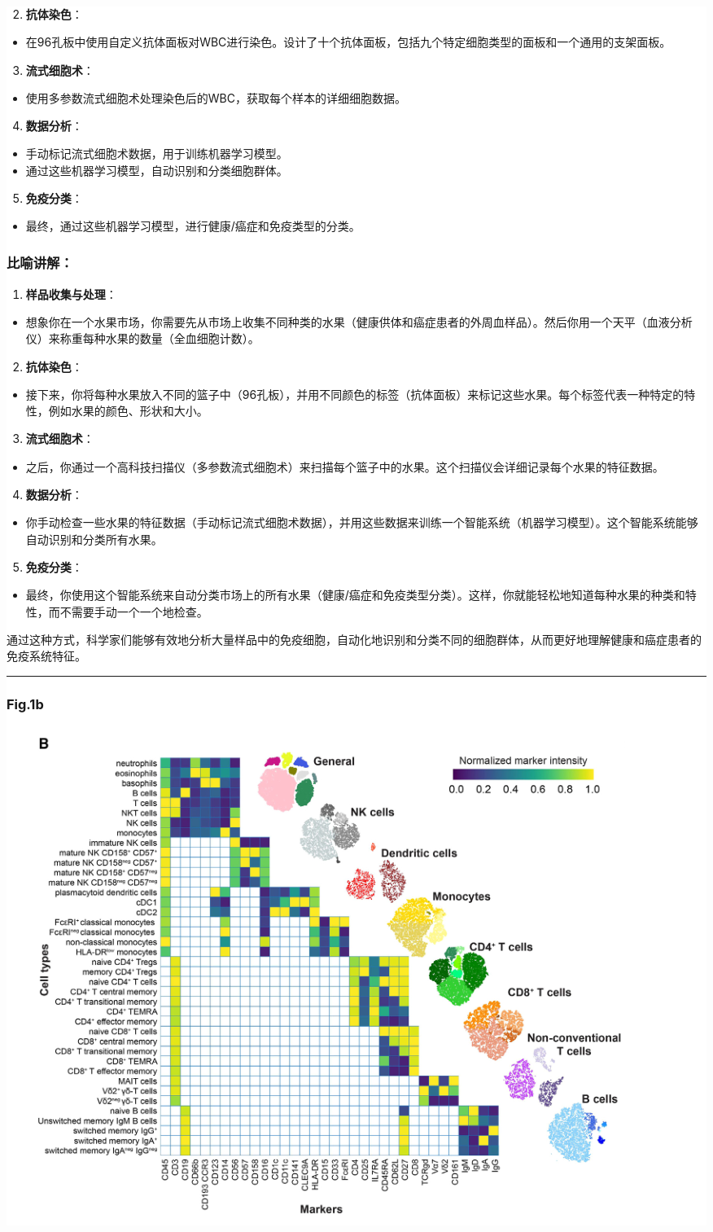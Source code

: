 2. **抗体染色**：
- 在96孔板中使用自定义抗体面板对WBC进行染色。设计了十个抗体面板，包括九个特定细胞类型的面板和一个通用的支架面板。

3. **流式细胞术**：
- 使用多参数流式细胞术处理染色后的WBC，获取每个样本的详细细胞数据。

4. **数据分析**：
- 手动标记流式细胞术数据，用于训练机器学习模型。
- 通过这些机器学习模型，自动识别和分类细胞群体。

5. **免疫分类**：
- 最终，通过这些机器学习模型，进行健康/癌症和免疫类型的分类。

### 比喻讲解：

1. **样品收集与处理**：
- 想象你在一个水果市场，你需要先从市场上收集不同种类的水果（健康供体和癌症患者的外周血样品）。然后你用一个天平（血液分析仪）来称重每种水果的数量（全血细胞计数）。

2. **抗体染色**：
- 接下来，你将每种水果放入不同的篮子中（96孔板），并用不同颜色的标签（抗体面板）来标记这些水果。每个标签代表一种特定的特性，例如水果的颜色、形状和大小。

3. **流式细胞术**：
- 之后，你通过一个高科技扫描仪（多参数流式细胞术）来扫描每个篮子中的水果。这个扫描仪会详细记录每个水果的特征数据。

4. **数据分析**：
- 你手动检查一些水果的特征数据（手动标记流式细胞术数据），并用这些数据来训练一个智能系统（机器学习模型）。这个智能系统能够自动识别和分类所有水果。

5. **免疫分类**：
- 最终，你使用这个智能系统来自动分类市场上的所有水果（健康/癌症和免疫类型分类）。这样，你就能轻松地知道每种水果的种类和特性，而不需要手动一个一个地检查。

通过这种方式，科学家们能够有效地分析大量样品中的免疫细胞，自动化地识别和分类不同的细胞群体，从而更好地理解健康和癌症患者的免疫系统特征。

*****

### Fig.1b

![](images/2024-06-16-17-33-39.png)
